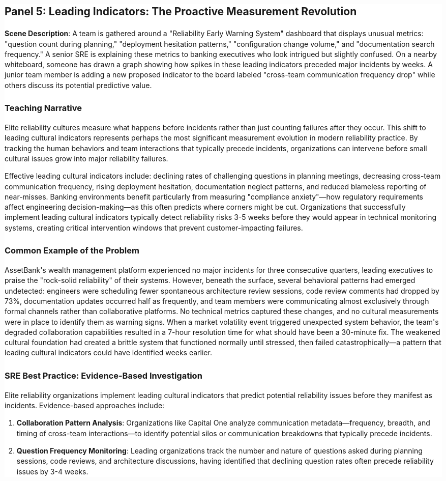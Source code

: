 ## Panel 5: Leading Indicators: The Proactive Measurement Revolution
**Scene Description**: A team is gathered around a "Reliability Early Warning System" dashboard that displays unusual metrics: "question count during planning," "deployment hesitation patterns," "configuration change volume," and "documentation search frequency." A senior SRE is explaining these metrics to banking executives who look intrigued but slightly confused. On a nearby whiteboard, someone has drawn a graph showing how spikes in these leading indicators preceded major incidents by weeks. A junior team member is adding a new proposed indicator to the board labeled "cross-team communication frequency drop" while others discuss its potential predictive value.

### Teaching Narrative
Elite reliability cultures measure what happens before incidents rather than just counting failures after they occur. This shift to leading cultural indicators represents perhaps the most significant measurement evolution in modern reliability practice. By tracking the human behaviors and team interactions that typically precede incidents, organizations can intervene before small cultural issues grow into major reliability failures.

Effective leading cultural indicators include: declining rates of challenging questions in planning meetings, decreasing cross-team communication frequency, rising deployment hesitation, documentation neglect patterns, and reduced blameless reporting of near-misses. Banking environments benefit particularly from measuring "compliance anxiety"—how regulatory requirements affect engineering decision-making—as this often predicts where corners might be cut. Organizations that successfully implement leading cultural indicators typically detect reliability risks 3-5 weeks before they would appear in technical monitoring systems, creating critical intervention windows that prevent customer-impacting failures.

### Common Example of the Problem
AssetBank's wealth management platform experienced no major incidents for three consecutive quarters, leading executives to praise the "rock-solid reliability" of their systems. However, beneath the surface, several behavioral patterns had emerged undetected: engineers were scheduling fewer spontaneous architecture review sessions, code review comments had dropped by 73%, documentation updates occurred half as frequently, and team members were communicating almost exclusively through formal channels rather than collaborative platforms. No technical metrics captured these changes, and no cultural measurements were in place to identify them as warning signs. When a market volatility event triggered unexpected system behavior, the team's degraded collaboration capabilities resulted in a 7-hour resolution time for what should have been a 30-minute fix. The weakened cultural foundation had created a brittle system that functioned normally until stressed, then failed catastrophically—a pattern that leading cultural indicators could have identified weeks earlier.

### SRE Best Practice: Evidence-Based Investigation
Elite reliability organizations implement leading cultural indicators that predict potential reliability issues before they manifest as incidents. Evidence-based approaches include:

1. **Collaboration Pattern Analysis**: Organizations like Capital One analyze communication metadata—frequency, breadth, and timing of cross-team interactions—to identify potential silos or communication breakdowns that typically precede incidents.

2. **Question Frequency Monitoring**: Leading organizations track the number and nature of questions asked during planning sessions, code reviews, and architecture discussions, having identified that declining question rates often precede reliability issues by 3-4 weeks.
